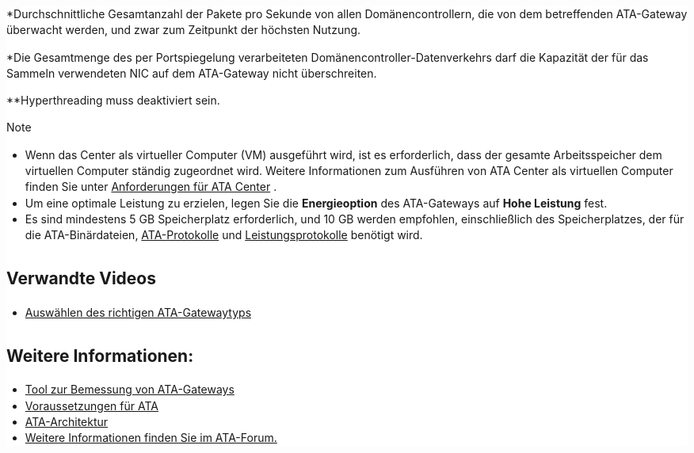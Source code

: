 &#42;Durchschnittliche Gesamtanzahl der Pakete pro Sekunde von allen Domänencontrollern, die von dem betreffenden ATA-Gateway überwacht werden, und zwar zum Zeitpunkt der höchsten Nutzung.

&#42;Die Gesamtmenge des per Portspiegelung verarbeiteten Domänencontroller-Datenverkehrs darf die Kapazität der für das Sammeln verwendeten NIC auf dem ATA-Gateway nicht überschreiten.

&#42;&#42;Hyperthreading muss deaktiviert sein.

> [!NOTE] 
> -   Wenn das Center als virtueller Computer (VM) ausgeführt wird, ist es erforderlich, dass der gesamte Arbeitsspeicher dem virtuellen Computer ständig zugeordnet wird. Weitere Informationen zum Ausführen von ATA Center als virtuellen Computer finden Sie unter [Anforderungen für ATA Center](https://docs.microsoft.com/advanced-threat-analytics/ata-prerequisites#dynamic-memory) .
> -   Um eine optimale Leistung zu erzielen, legen Sie die **Energieoption** des ATA-Gateways auf **Hohe Leistung** fest.
> -   Es sind mindestens 5 GB Speicherplatz erforderlich, und 10 GB werden empfohlen, einschließlich des Speicherplatzes, der für die ATA-Binärdateien, [ATA-Protokolle](troubleshooting-ata-using-logs.md) und [Leistungsprotokolle](troubleshooting-ata-using-perf-counters.md) benötigt wird.



## <a name="related-videos"></a>Verwandte Videos
- [Auswählen des richtigen ATA-Gatewaytyps](https://channel9.msdn.com/Shows/Microsoft-Security/ATA-Deployment-Choose-the-Right-Gateway-Type)


## <a name="see-also"></a>Weitere Informationen:
- [Tool zur Bemessung von ATA-Gateways](https://aka.ms/atasizingtool)
- [Voraussetzungen für ATA](ata-prerequisites.md)
- [ATA-Architektur](ata-architecture.md)
- [Weitere Informationen finden Sie im ATA-Forum.](https://social.technet.microsoft.com/Forums/security/home?forum=mata)
